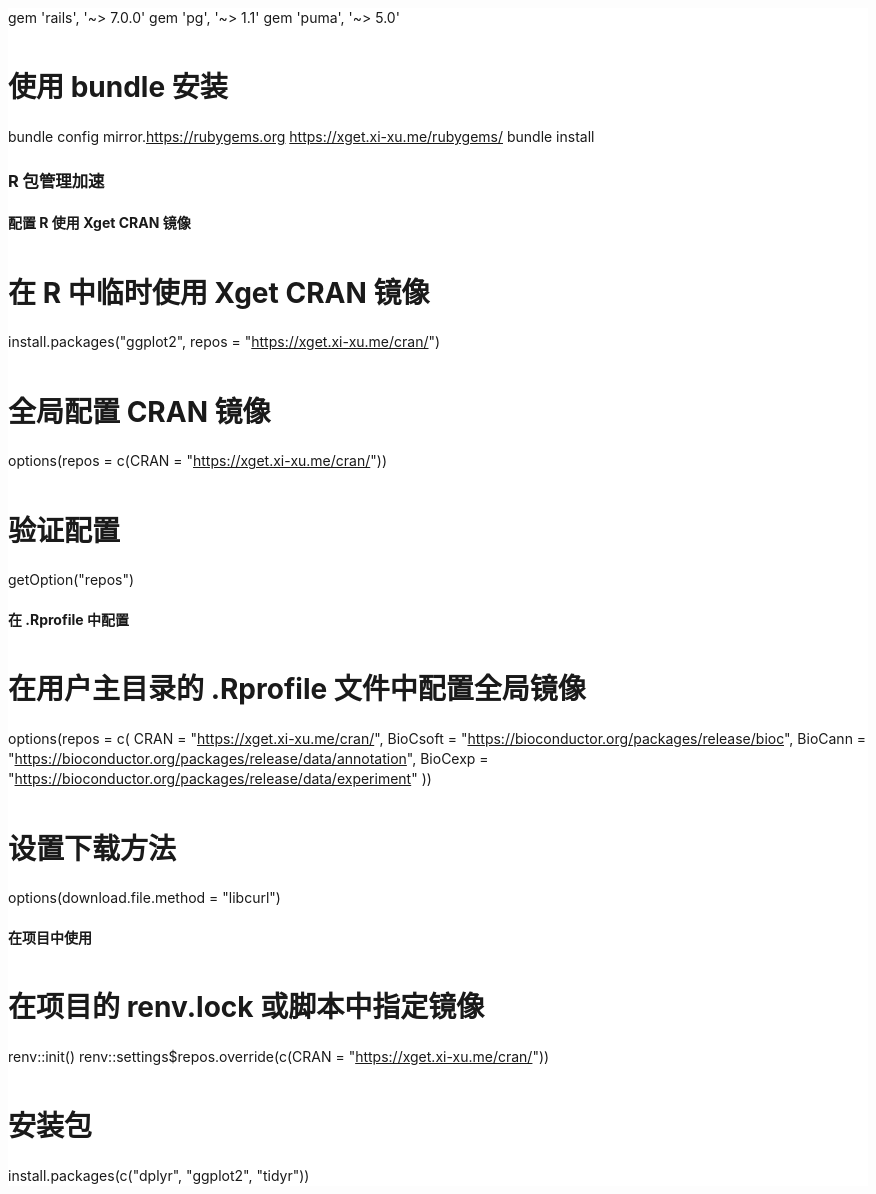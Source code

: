 gem 'rails', '~> 7.0.0'
gem 'pg', '~> 1.1'
gem 'puma', '~> 5.0'

# 使用 bundle 安装
bundle config mirror.https://rubygems.org https://xget.xi-xu.me/rubygems/
bundle install

### R 包管理加速

#### 配置 R 使用 Xget CRAN 镜像

# 在 R 中临时使用 Xget CRAN 镜像
install.packages("ggplot2", repos \= "https://xget.xi-xu.me/cran/")

# 全局配置 CRAN 镜像
options(repos \= c(CRAN \= "https://xget.xi-xu.me/cran/"))

# 验证配置
getOption("repos")

#### 在 .Rprofile 中配置

# 在用户主目录的 .Rprofile 文件中配置全局镜像
options(repos \= c(
  CRAN \= "https://xget.xi-xu.me/cran/",
  BioCsoft \= "https://bioconductor.org/packages/release/bioc",
  BioCann \= "https://bioconductor.org/packages/release/data/annotation",
  BioCexp \= "https://bioconductor.org/packages/release/data/experiment"
))

# 设置下载方法
options(download.file.method \= "libcurl")

#### 在项目中使用

# 在项目的 renv.lock 或脚本中指定镜像
renv::init()
renv::settings$repos.override(c(CRAN \= "https://xget.xi-xu.me/cran/"))

# 安装包
install.packages(c("dplyr", "ggplot2", "tidyr"))

